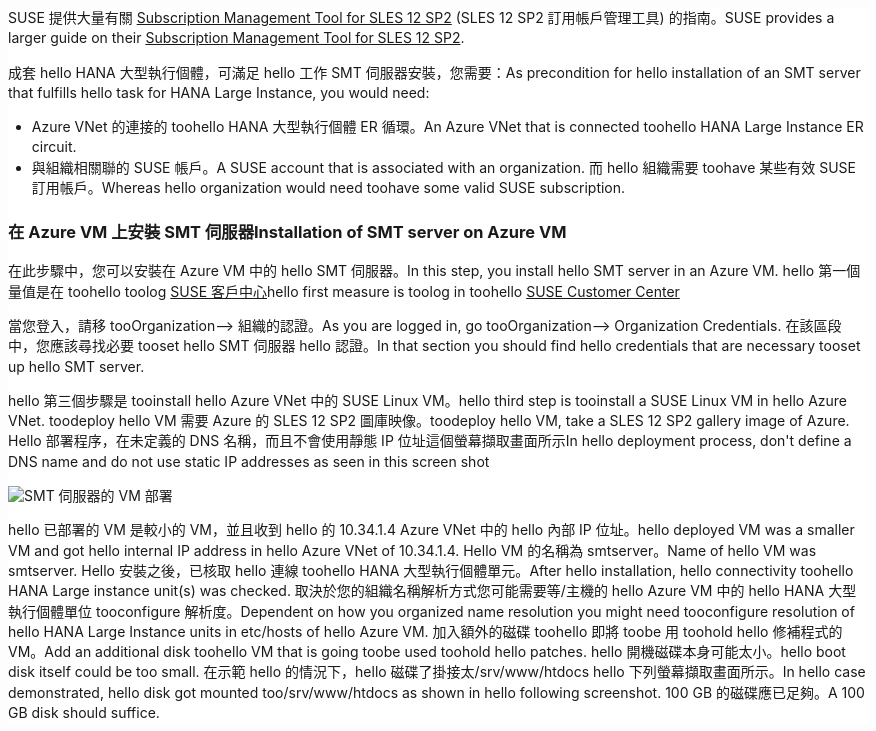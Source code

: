<span data-ttu-id="95795-292">SUSE 提供大量有關 [Subscription Management Tool for SLES 12 SP2](https://www.suse.com/documentation/sles-12/pdfdoc/book_smt/book_smt.pdf) (SLES 12 SP2 訂用帳戶管理工具) 的指南。</span><span class="sxs-lookup"><span data-stu-id="95795-292">SUSE provides a larger guide on their [Subscription Management Tool for SLES 12 SP2](https://www.suse.com/documentation/sles-12/pdfdoc/book_smt/book_smt.pdf).</span></span> 

<span data-ttu-id="95795-293">成套 hello HANA 大型執行個體，可滿足 hello 工作 SMT 伺服器安裝，您需要：</span><span class="sxs-lookup"><span data-stu-id="95795-293">As precondition for hello installation of an SMT server that fulfills hello task for HANA Large Instance, you would need:</span></span>

- <span data-ttu-id="95795-294">Azure VNet 的連接的 toohello HANA 大型執行個體 ER 循環。</span><span class="sxs-lookup"><span data-stu-id="95795-294">An Azure VNet that is connected toohello HANA Large Instance ER circuit.</span></span>
- <span data-ttu-id="95795-295">與組織相關聯的 SUSE 帳戶。</span><span class="sxs-lookup"><span data-stu-id="95795-295">A SUSE account that is associated with an organization.</span></span> <span data-ttu-id="95795-296">而 hello 組織需要 toohave 某些有效 SUSE 訂用帳戶。</span><span class="sxs-lookup"><span data-stu-id="95795-296">Whereas hello organization would need toohave some valid SUSE subscription.</span></span>

### <a name="installation-of-smt-server-on-azure-vm"></a><span data-ttu-id="95795-297">在 Azure VM 上安裝 SMT 伺服器</span><span class="sxs-lookup"><span data-stu-id="95795-297">Installation of SMT server on Azure VM</span></span>

<span data-ttu-id="95795-298">在此步驟中，您可以安裝在 Azure VM 中的 hello SMT 伺服器。</span><span class="sxs-lookup"><span data-stu-id="95795-298">In this step, you install hello SMT server in an Azure VM.</span></span> <span data-ttu-id="95795-299">hello 第一個量值是在 toohello toolog [SUSE 客戶中心](https://scc.suse.com/)</span><span class="sxs-lookup"><span data-stu-id="95795-299">hello first measure is toolog in toohello [SUSE Customer Center](https://scc.suse.com/)</span></span>

<span data-ttu-id="95795-300">當您登入，請移 tooOrganization--> 組織的認證。</span><span class="sxs-lookup"><span data-stu-id="95795-300">As you are logged in, go tooOrganization--> Organization Credentials.</span></span> <span data-ttu-id="95795-301">在該區段中，您應該尋找必要 tooset hello SMT 伺服器 hello 認證。</span><span class="sxs-lookup"><span data-stu-id="95795-301">In that section you should find hello credentials that are necessary tooset up hello SMT server.</span></span>

<span data-ttu-id="95795-302">hello 第三個步驟是 tooinstall hello Azure VNet 中的 SUSE Linux VM。</span><span class="sxs-lookup"><span data-stu-id="95795-302">hello third step is tooinstall a SUSE Linux VM in hello Azure VNet.</span></span> <span data-ttu-id="95795-303">toodeploy hello VM 需要 Azure 的 SLES 12 SP2 圖庫映像。</span><span class="sxs-lookup"><span data-stu-id="95795-303">toodeploy hello VM, take a SLES 12 SP2 gallery image of Azure.</span></span> <span data-ttu-id="95795-304">Hello 部署程序，在未定義的 DNS 名稱，而且不會使用靜態 IP 位址這個螢幕擷取畫面所示</span><span class="sxs-lookup"><span data-stu-id="95795-304">In hello deployment process, don't define a DNS name and do not use static IP addresses as seen in this screen shot</span></span>

![SMT 伺服器的 VM 部署](./media/hana-installation/image3_vm_deployment.png)

<span data-ttu-id="95795-306">hello 已部署的 VM 是較小的 VM，並且收到 hello 的 10.34.1.4 Azure VNet 中的 hello 內部 IP 位址。</span><span class="sxs-lookup"><span data-stu-id="95795-306">hello deployed VM was a smaller VM and got hello internal IP address in hello Azure VNet of 10.34.1.4.</span></span> <span data-ttu-id="95795-307">Hello VM 的名稱為 smtserver。</span><span class="sxs-lookup"><span data-stu-id="95795-307">Name of hello VM was smtserver.</span></span> <span data-ttu-id="95795-308">Hello 安裝之後，已核取 hello 連線 toohello HANA 大型執行個體單元。</span><span class="sxs-lookup"><span data-stu-id="95795-308">After hello installation, hello connectivity toohello HANA Large instance unit(s) was checked.</span></span> <span data-ttu-id="95795-309">取決於您的組織名稱解析方式您可能需要等/主機的 hello Azure VM 中的 hello HANA 大型執行個體單位 tooconfigure 解析度。</span><span class="sxs-lookup"><span data-stu-id="95795-309">Dependent on how you organized name resolution you might need tooconfigure resolution of hello HANA Large Instance units in etc/hosts of hello Azure VM.</span></span> <span data-ttu-id="95795-310">加入額外的磁碟 toohello 即將 toobe 用 toohold hello 修補程式的 VM。</span><span class="sxs-lookup"><span data-stu-id="95795-310">Add an additional disk toohello VM that is going toobe used toohold hello patches.</span></span> <span data-ttu-id="95795-311">hello 開機磁碟本身可能太小。</span><span class="sxs-lookup"><span data-stu-id="95795-311">hello boot disk itself could be too small.</span></span> <span data-ttu-id="95795-312">在示範 hello 的情況下，hello 磁碟了掛接太/srv/www/htdocs hello 下列螢幕擷取畫面所示。</span><span class="sxs-lookup"><span data-stu-id="95795-312">In hello case demonstrated, hello disk got mounted too/srv/www/htdocs as shown in hello following screenshot.</span></span> <span data-ttu-id="95795-313">100 GB 的磁碟應已足夠。</span><span class="sxs-lookup"><span data-stu-id="95795-313">A 100 GB disk should suffice.</span></span>
